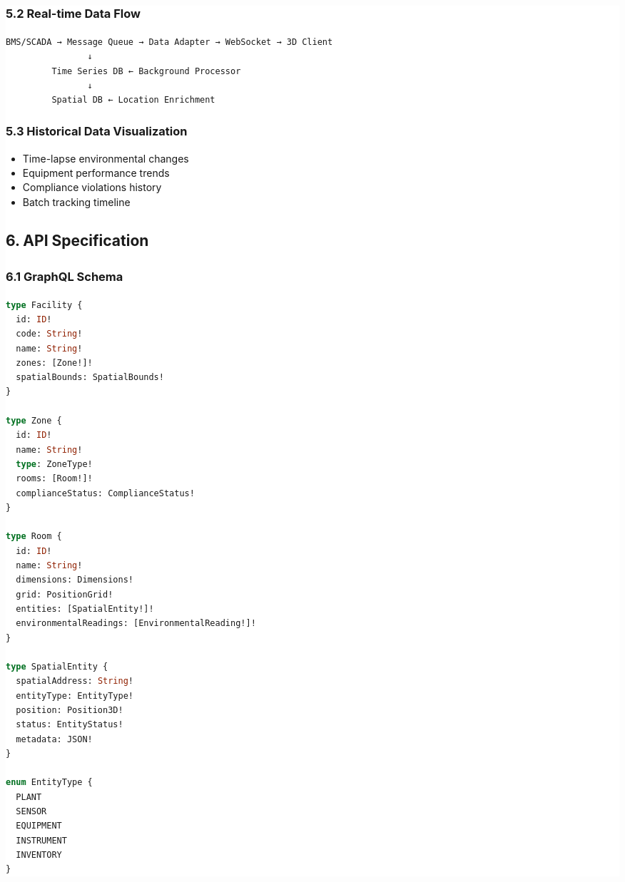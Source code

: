 ### 5.2 Real-time Data Flow

```text
BMS/SCADA → Message Queue → Data Adapter → WebSocket → 3D Client
                ↓
         Time Series DB ← Background Processor
                ↓
         Spatial DB ← Location Enrichment
```

### 5.3 Historical Data Visualization

- Time-lapse environmental changes
- Equipment performance trends
- Compliance violations history
- Batch tracking timeline

## 6. API Specification

### 6.1 GraphQL Schema

```graphql
type Facility {
  id: ID!
  code: String!
  name: String!
  zones: [Zone!]!
  spatialBounds: SpatialBounds!
}

type Zone {
  id: ID!
  name: String!
  type: ZoneType!
  rooms: [Room!]!
  complianceStatus: ComplianceStatus!
}

type Room {
  id: ID!
  name: String!
  dimensions: Dimensions!
  grid: PositionGrid!
  entities: [SpatialEntity!]!
  environmentalReadings: [EnvironmentalReading!]!
}

type SpatialEntity {
  spatialAddress: String!
  entityType: EntityType!
  position: Position3D!
  status: EntityStatus!
  metadata: JSON!
}

enum EntityType {
  PLANT
  SENSOR
  EQUIPMENT
  INSTRUMENT
  INVENTORY
}
```
